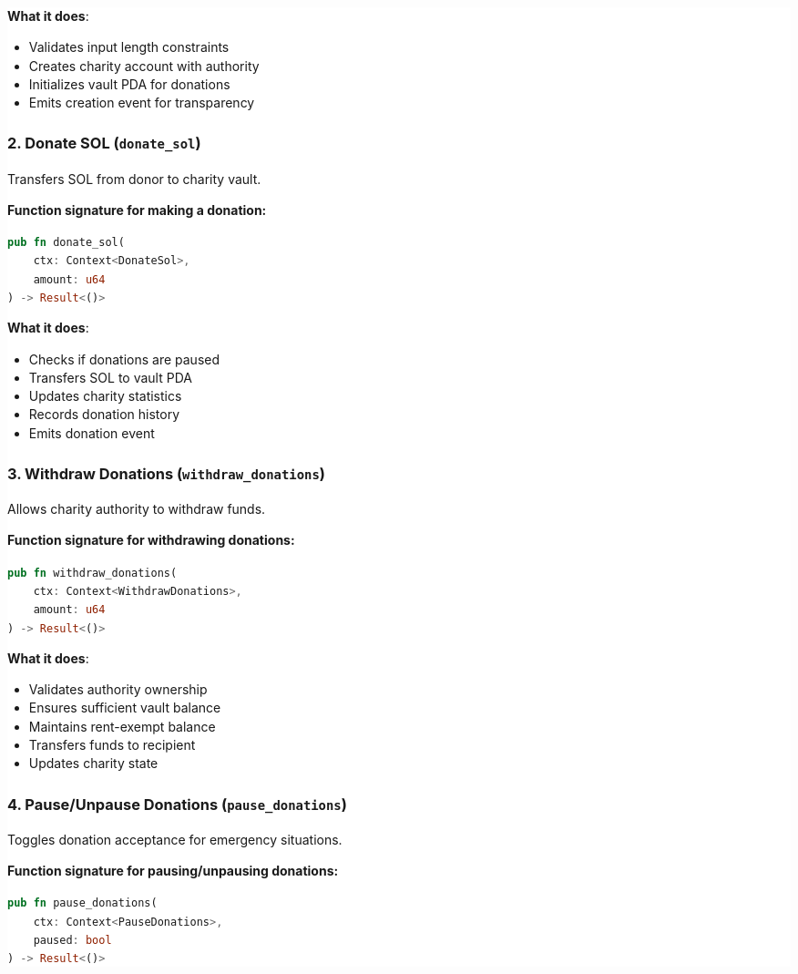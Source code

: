 **What it does**:
- Validates input length constraints
- Creates charity account with authority
- Initializes vault PDA for donations
- Emits creation event for transparency

### 2. Donate SOL (`donate_sol`)

Transfers SOL from donor to charity vault.

**Function signature for making a donation:**
```rust
pub fn donate_sol(
    ctx: Context<DonateSol>,
    amount: u64
) -> Result<()>
```

**What it does**:
- Checks if donations are paused
- Transfers SOL to vault PDA
- Updates charity statistics
- Records donation history
- Emits donation event

### 3. Withdraw Donations (`withdraw_donations`)

Allows charity authority to withdraw funds.

**Function signature for withdrawing donations:**
```rust
pub fn withdraw_donations(
    ctx: Context<WithdrawDonations>,
    amount: u64
) -> Result<()>
```

**What it does**:
- Validates authority ownership
- Ensures sufficient vault balance
- Maintains rent-exempt balance
- Transfers funds to recipient
- Updates charity state

### 4. Pause/Unpause Donations (`pause_donations`)

Toggles donation acceptance for emergency situations.

**Function signature for pausing/unpausing donations:**
```rust
pub fn pause_donations(
    ctx: Context<PauseDonations>,
    paused: bool
) -> Result<()>
```

